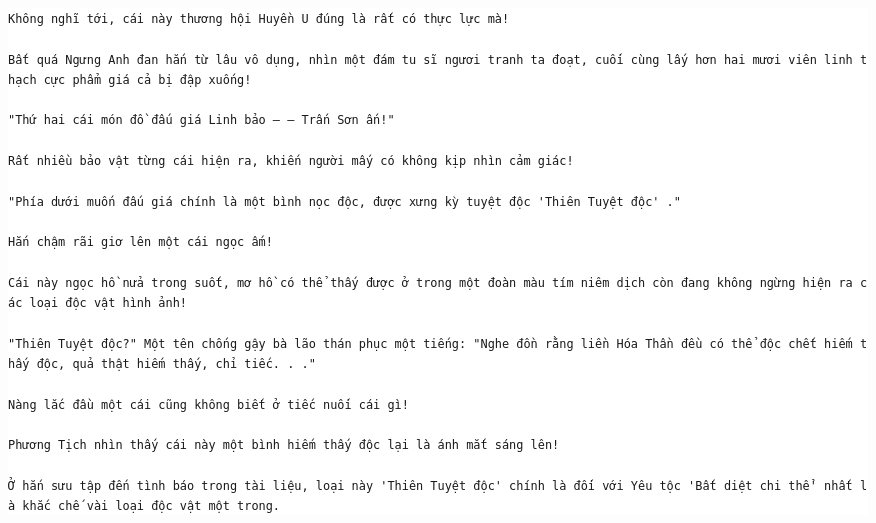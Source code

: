 	Không nghĩ tới, cái này thương hội Huyền U đúng là rất có thực lực mà!

	Bất quá Ngưng Anh đan hắn từ lâu vô dụng, nhìn một đám tu sĩ ngươi tranh ta đoạt, cuối cùng lấy hơn hai mươi viên linh thạch cực phẩm giá cả bị đập xuống!

	"Thứ hai cái món đồ đấu giá Linh bảo — — Trấn Sơn ấn!"

	Rất nhiều bảo vật từng cái hiện ra, khiến người mấy có không kịp nhìn cảm giác!

	"Phía dưới muốn đấu giá chính là một bình nọc độc, được xưng kỳ tuyệt độc 'Thiên Tuyệt độc' ."

	Hắn chậm rãi giơ lên một cái ngọc ấm!

	Cái này ngọc hồ nửa trong suốt, mơ hồ có thể thấy được ở trong một đoàn màu tím niêm dịch còn đang không ngừng hiện ra các loại độc vật hình ảnh!

	"Thiên Tuyệt độc?" Một tên chống gậy bà lão thán phục một tiếng: "Nghe đồn rằng liền Hóa Thần đều có thể độc chết hiếm thấy độc, quả thật hiếm thấy, chỉ tiếc. . ."

	Nàng lắc đầu một cái cũng không biết ở tiếc nuối cái gì!

	Phương Tịch nhìn thấy cái này một bình hiếm thấy độc lại là ánh mắt sáng lên!

	Ở hắn sưu tập đến tình báo trong tài liệu, loại này 'Thiên Tuyệt độc' chính là đối với Yêu tộc 'Bất diệt chi thể' nhất là khắc chế vài loại độc vật một trong.




